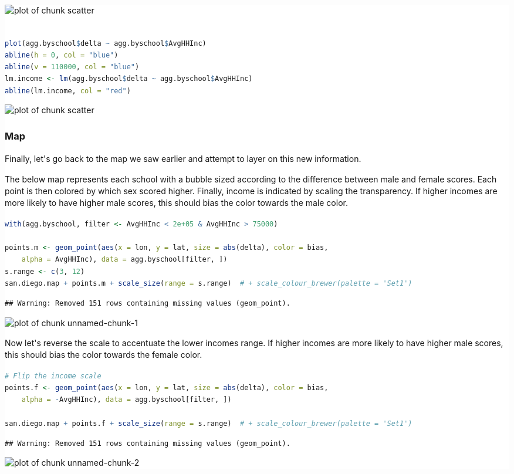 ![plot of chunk scatter](figure/scatter1.png) 

```r

plot(agg.byschool$delta ~ agg.byschool$AvgHHInc)
abline(h = 0, col = "blue")
abline(v = 110000, col = "blue")
lm.income <- lm(agg.byschool$delta ~ agg.byschool$AvgHHInc)
abline(lm.income, col = "red")
```

![plot of chunk scatter](figure/scatter2.png) 


### Map

Finally, let's go back to the map we saw earlier and attempt to layer on this new information.

The below map represents each school with a bubble sized according to the difference between male and female scores. Each point is then colored by which sex scored higher. Finally, income is indicated by scaling the transparency. If higher incomes are more likely to have higher male scores, this should bias the color towards the male color.


```r
with(agg.byschool, filter <- AvgHHInc < 2e+05 & AvgHHInc > 75000)

points.m <- geom_point(aes(x = lon, y = lat, size = abs(delta), color = bias, 
    alpha = AvgHHInc), data = agg.byschool[filter, ])
s.range <- c(3, 12)
san.diego.map + points.m + scale_size(range = s.range)  # + scale_colour_brewer(palette = 'Set1')
```

```
## Warning: Removed 151 rows containing missing values (geom_point).
```

![plot of chunk unnamed-chunk-1](figure/unnamed-chunk-1.png) 


Now let's reverse the scale to accentuate the lower incomes range. If higher incomes are more likely to have higher male scores, this should bias the color towards the female color.

```r
# Flip the income scale
points.f <- geom_point(aes(x = lon, y = lat, size = abs(delta), color = bias, 
    alpha = -AvgHHInc), data = agg.byschool[filter, ])

san.diego.map + points.f + scale_size(range = s.range)  # + scale_colour_brewer(palette = 'Set1') 
```

```
## Warning: Removed 151 rows containing missing values (geom_point).
```

![plot of chunk unnamed-chunk-2](figure/unnamed-chunk-2.png) 
